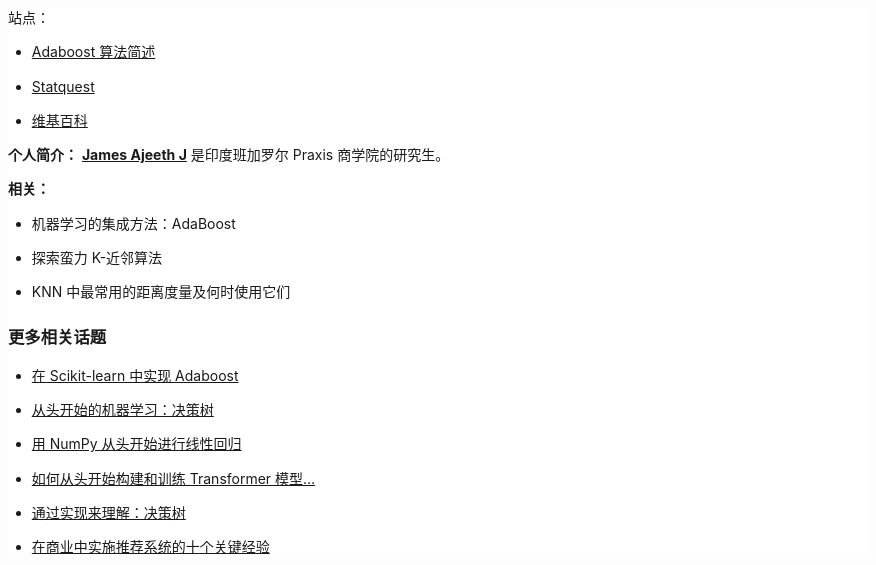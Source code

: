 站点：

+   [Adaboost 算法简述](https://www.educba.com/adaboost-algorithm/)

+   [Statquest](https://statquest.org/adaboost-clearly-explained/)

+   [维基百科](https://en.wikipedia.org/wiki/AdaBoost)

**个人简介：** [**James Ajeeth J**](https://www.linkedin.com/in/jamesajeeth/) 是印度班加罗尔 Praxis 商学院的研究生。

**相关：**

+   机器学习的集成方法：AdaBoost

+   探索蛮力 K-近邻算法

+   KNN 中最常用的距离度量及何时使用它们

### 更多相关话题

+   [在 Scikit-learn 中实现 Adaboost](https://www.kdnuggets.com/2022/10/implementing-adaboost-scikitlearn.html)

+   [从头开始的机器学习：决策树](https://www.kdnuggets.com/2022/11/machine-learning-scratch-decision-trees.html)

+   [用 NumPy 从头开始进行线性回归](https://www.kdnuggets.com/linear-regression-from-scratch-with-numpy)

+   [如何从头开始构建和训练 Transformer 模型…](https://www.kdnuggets.com/how-to-build-and-train-a-transformer-model-from-scratch-with-hugging-face-transformers)

+   [通过实现来理解：决策树](https://www.kdnuggets.com/2023/02/understanding-implementing-decision-tree.html)

+   [在商业中实施推荐系统的十个关键经验](https://www.kdnuggets.com/2022/07/ten-key-lessons-implementing-recommendation-systems-business.html)
